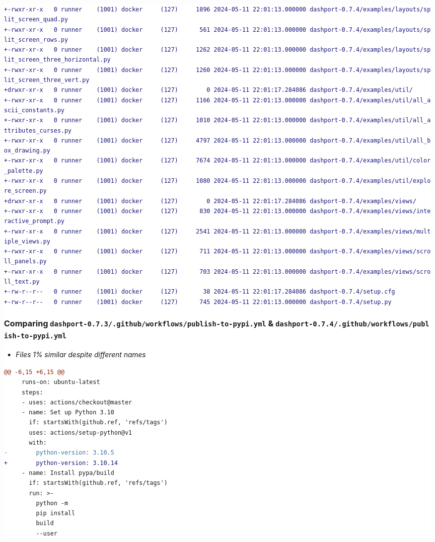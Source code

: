 ```diff
+-rwxr-xr-x   0 runner    (1001) docker     (127)     1896 2024-05-11 22:01:13.000000 dashport-0.7.4/examples/layouts/split_screen_quad.py
+-rwxr-xr-x   0 runner    (1001) docker     (127)      561 2024-05-11 22:01:13.000000 dashport-0.7.4/examples/layouts/split_screen_rows.py
+-rwxr-xr-x   0 runner    (1001) docker     (127)     1262 2024-05-11 22:01:13.000000 dashport-0.7.4/examples/layouts/split_screen_three_horizontal.py
+-rwxr-xr-x   0 runner    (1001) docker     (127)     1260 2024-05-11 22:01:13.000000 dashport-0.7.4/examples/layouts/split_screen_three_vert.py
+drwxr-xr-x   0 runner    (1001) docker     (127)        0 2024-05-11 22:01:17.284086 dashport-0.7.4/examples/util/
+-rwxr-xr-x   0 runner    (1001) docker     (127)     1166 2024-05-11 22:01:13.000000 dashport-0.7.4/examples/util/all_ascii_constants.py
+-rwxr-xr-x   0 runner    (1001) docker     (127)     1010 2024-05-11 22:01:13.000000 dashport-0.7.4/examples/util/all_attributes_curses.py
+-rwxr-xr-x   0 runner    (1001) docker     (127)     4797 2024-05-11 22:01:13.000000 dashport-0.7.4/examples/util/all_box_drawing.py
+-rwxr-xr-x   0 runner    (1001) docker     (127)     7674 2024-05-11 22:01:13.000000 dashport-0.7.4/examples/util/color_palette.py
+-rwxr-xr-x   0 runner    (1001) docker     (127)     1080 2024-05-11 22:01:13.000000 dashport-0.7.4/examples/util/explore_screen.py
+drwxr-xr-x   0 runner    (1001) docker     (127)        0 2024-05-11 22:01:17.284086 dashport-0.7.4/examples/views/
+-rwxr-xr-x   0 runner    (1001) docker     (127)      830 2024-05-11 22:01:13.000000 dashport-0.7.4/examples/views/interactive_prompt.py
+-rwxr-xr-x   0 runner    (1001) docker     (127)     2541 2024-05-11 22:01:13.000000 dashport-0.7.4/examples/views/multiple_views.py
+-rwxr-xr-x   0 runner    (1001) docker     (127)      711 2024-05-11 22:01:13.000000 dashport-0.7.4/examples/views/scroll_panels.py
+-rwxr-xr-x   0 runner    (1001) docker     (127)      703 2024-05-11 22:01:13.000000 dashport-0.7.4/examples/views/scroll_text.py
+-rw-r--r--   0 runner    (1001) docker     (127)       38 2024-05-11 22:01:17.284086 dashport-0.7.4/setup.cfg
+-rw-r--r--   0 runner    (1001) docker     (127)      745 2024-05-11 22:01:13.000000 dashport-0.7.4/setup.py
```

### Comparing `dashport-0.7.3/.github/workflows/publish-to-pypi.yml` & `dashport-0.7.4/.github/workflows/publish-to-pypi.yml`

 * *Files 1% similar despite different names*

```diff
@@ -6,15 +6,15 @@
     runs-on: ubuntu-latest
     steps:
     - uses: actions/checkout@master
     - name: Set up Python 3.10
       if: startsWith(github.ref, 'refs/tags')
       uses: actions/setup-python@v1
       with:
-        python-version: 3.10.5
+        python-version: 3.10.14
     - name: Install pypa/build
       if: startsWith(github.ref, 'refs/tags')
       run: >-
         python -m
         pip install
         build
         --user
```
